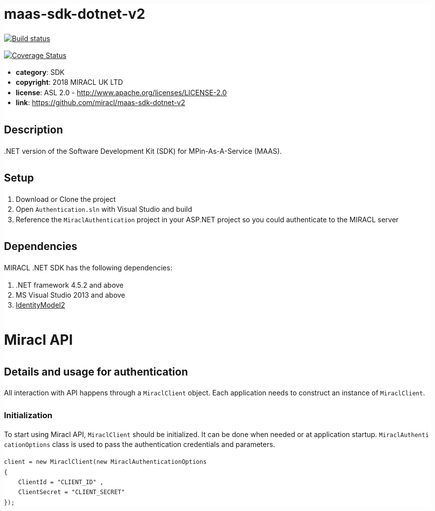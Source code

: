 # maas-sdk-dotnet-v2

[![Build status](https://ci.appveyor.com/api/projects/status/qnl8i9kg46hu4t0m/branch/master?svg=true)](https://ci.appveyor.com/project/miracl/maas-sdk-dotnet-v2/branch/master)

[![Coverage Status](https://coveralls.io/repos/github/miracl/maas-sdk-dotnet-v2/badge.svg?branch=master)](https://coveralls.io/github/miracl/maas-sdk-dotnet-v2?branch=master)

* **category**:    SDK
* **copyright**:   2018 MIRACL UK LTD
* **license**:     ASL 2.0 - http://www.apache.org/licenses/LICENSE-2.0
* **link**:        https://github.com/miracl/maas-sdk-dotnet-v2

## Description

.NET version of the Software Development Kit (SDK) for MPin-As-A-Service (MAAS).

## Setup

1. Download or Clone the project
1. Open `Authentication.sln` with Visual Studio and build
1. Reference the `MiraclAuthentication` project in your ASP.NET project so you could authenticate to the MIRACL server

## Dependencies

MIRACL .NET SDK has the following dependencies:

1. .NET framework 4.5.2 and above
1.  MS Visual Studio 2013 and above
1.  [IdentityModel2](https://www.nuget.org/packages/IdentityModel/)

# Miracl API

## Details and usage for authentication

All interaction with API happens through a `MiraclClient` object. Each application needs to construct an instance of `MiraclClient`.

### Initialization
To start using Miracl API, `MiraclClient` should be initialized. It can be done when needed or at application startup. `MiraclAuthenticationOptions` class is used to pass the authentication credentials and parameters.

```
client = new MiraclClient(new MiraclAuthenticationOptions
{
    ClientId = "CLIENT_ID" ,
    ClientSecret = "CLIENT_SECRET"
});
```
